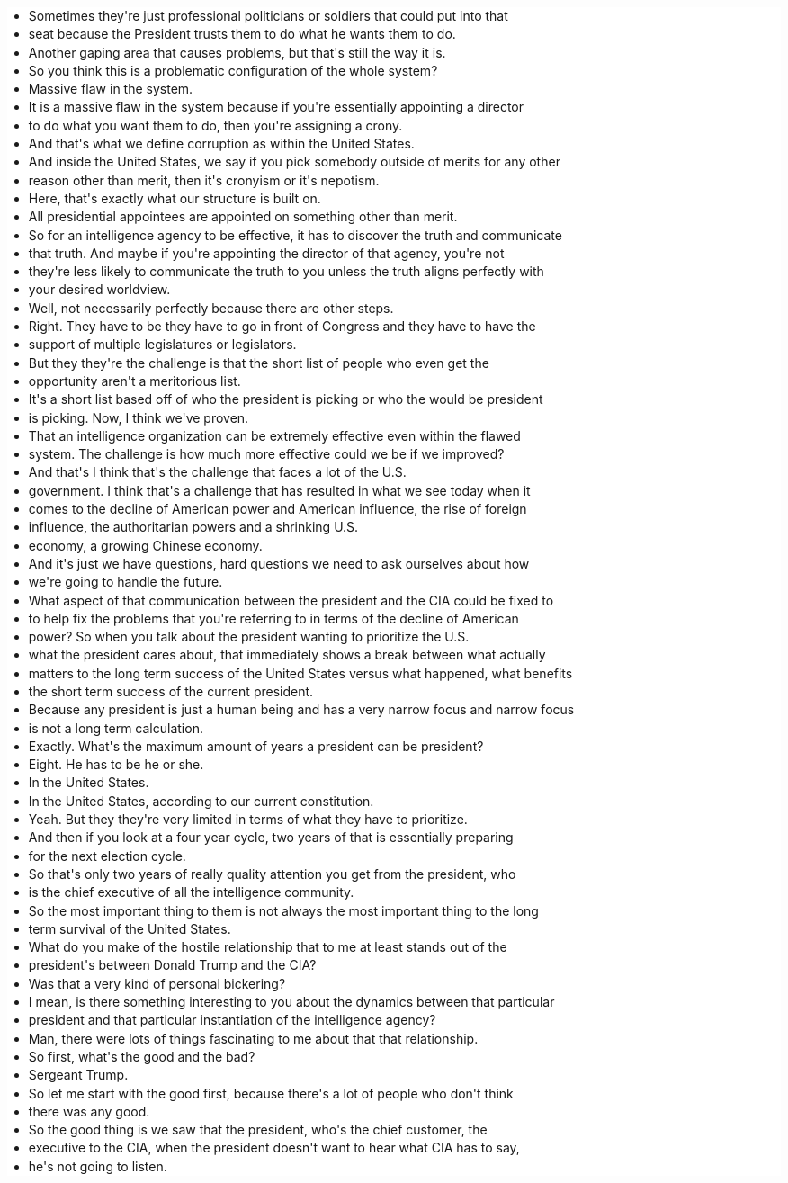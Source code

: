 *  Sometimes they're just professional politicians or soldiers that could put into that
*  seat because the President trusts them to do what he wants them to do.
*  Another gaping area that causes problems, but that's still the way it is.
*  So you think this is a problematic configuration of the whole system?
*  Massive flaw in the system.
*  It is a massive flaw in the system because if you're essentially appointing a director
*  to do what you want them to do, then you're assigning a crony.
*  And that's what we define corruption as within the United States.
*  And inside the United States, we say if you pick somebody outside of merits for any other
*  reason other than merit, then it's cronyism or it's nepotism.
*  Here, that's exactly what our structure is built on.
*  All presidential appointees are appointed on something other than merit.
*  So for an intelligence agency to be effective, it has to discover the truth and communicate
*  that truth. And maybe if you're appointing the director of that agency, you're not
*  they're less likely to communicate the truth to you unless the truth aligns perfectly with
*  your desired worldview.
*  Well, not necessarily perfectly because there are other steps.
*  Right. They have to be they have to go in front of Congress and they have to have the
*  support of multiple legislatures or legislators.
*  But they they're the challenge is that the short list of people who even get the
*  opportunity aren't a meritorious list.
*  It's a short list based off of who the president is picking or who the would be president
*  is picking. Now, I think we've proven.
*  That an intelligence organization can be extremely effective even within the flawed
*  system. The challenge is how much more effective could we be if we improved?
*  And that's I think that's the challenge that faces a lot of the U.S.
*  government. I think that's a challenge that has resulted in what we see today when it
*  comes to the decline of American power and American influence, the rise of foreign
*  influence, the authoritarian powers and a shrinking U.S.
*  economy, a growing Chinese economy.
*  And it's just we have questions, hard questions we need to ask ourselves about how
*  we're going to handle the future.
*  What aspect of that communication between the president and the CIA could be fixed to
*  to help fix the problems that you're referring to in terms of the decline of American
*  power? So when you talk about the president wanting to prioritize the U.S.
*  what the president cares about, that immediately shows a break between what actually
*  matters to the long term success of the United States versus what happened, what benefits
*  the short term success of the current president.
*  Because any president is just a human being and has a very narrow focus and narrow focus
*  is not a long term calculation.
*  Exactly. What's the maximum amount of years a president can be president?
*  Eight. He has to be he or she.
*  In the United States.
*  In the United States, according to our current constitution.
*  Yeah. But they they're very limited in terms of what they have to prioritize.
*  And then if you look at a four year cycle, two years of that is essentially preparing
*  for the next election cycle.
*  So that's only two years of really quality attention you get from the president, who
*  is the chief executive of all the intelligence community.
*  So the most important thing to them is not always the most important thing to the long
*  term survival of the United States.
*  What do you make of the hostile relationship that to me at least stands out of the
*  president's between Donald Trump and the CIA?
*  Was that a very kind of personal bickering?
*  I mean, is there something interesting to you about the dynamics between that particular
*  president and that particular instantiation of the intelligence agency?
*  Man, there were lots of things fascinating to me about that that relationship.
*  So first, what's the good and the bad?
*  Sergeant Trump.
*  So let me start with the good first, because there's a lot of people who don't think
*  there was any good.
*  So the good thing is we saw that the president, who's the chief customer, the
*  executive to the CIA, when the president doesn't want to hear what CIA has to say,
*  he's not going to listen.